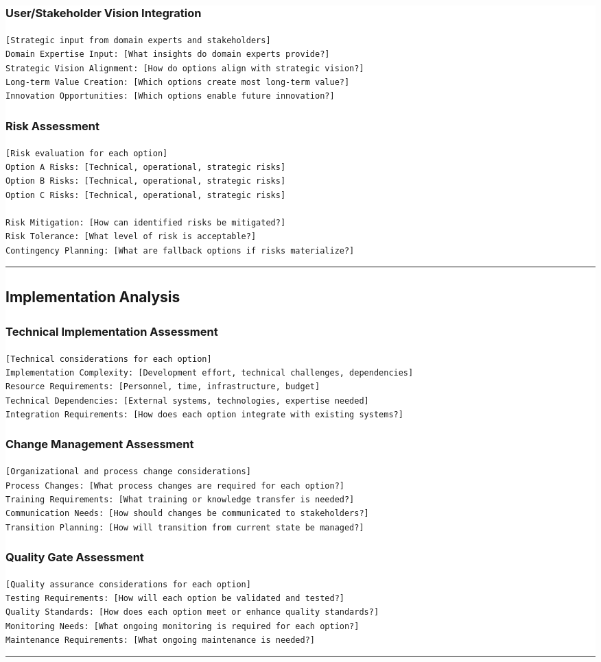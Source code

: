 ### User/Stakeholder Vision Integration
```
[Strategic input from domain experts and stakeholders]
Domain Expertise Input: [What insights do domain experts provide?]
Strategic Vision Alignment: [How do options align with strategic vision?]
Long-term Value Creation: [Which options create most long-term value?]
Innovation Opportunities: [Which options enable future innovation?]
```

### Risk Assessment
```
[Risk evaluation for each option]
Option A Risks: [Technical, operational, strategic risks]
Option B Risks: [Technical, operational, strategic risks]
Option C Risks: [Technical, operational, strategic risks]

Risk Mitigation: [How can identified risks be mitigated?]
Risk Tolerance: [What level of risk is acceptable?]
Contingency Planning: [What are fallback options if risks materialize?]
```

---

## Implementation Analysis

### Technical Implementation Assessment
```
[Technical considerations for each option]
Implementation Complexity: [Development effort, technical challenges, dependencies]
Resource Requirements: [Personnel, time, infrastructure, budget]
Technical Dependencies: [External systems, technologies, expertise needed]
Integration Requirements: [How does each option integrate with existing systems?]
```

### Change Management Assessment
```
[Organizational and process change considerations]
Process Changes: [What process changes are required for each option?]
Training Requirements: [What training or knowledge transfer is needed?]
Communication Needs: [How should changes be communicated to stakeholders?]
Transition Planning: [How will transition from current state be managed?]
```

### Quality Gate Assessment
```
[Quality assurance considerations for each option]
Testing Requirements: [How will each option be validated and tested?]
Quality Standards: [How does each option meet or enhance quality standards?]
Monitoring Needs: [What ongoing monitoring is required for each option?]
Maintenance Requirements: [What ongoing maintenance is needed?]
```

---